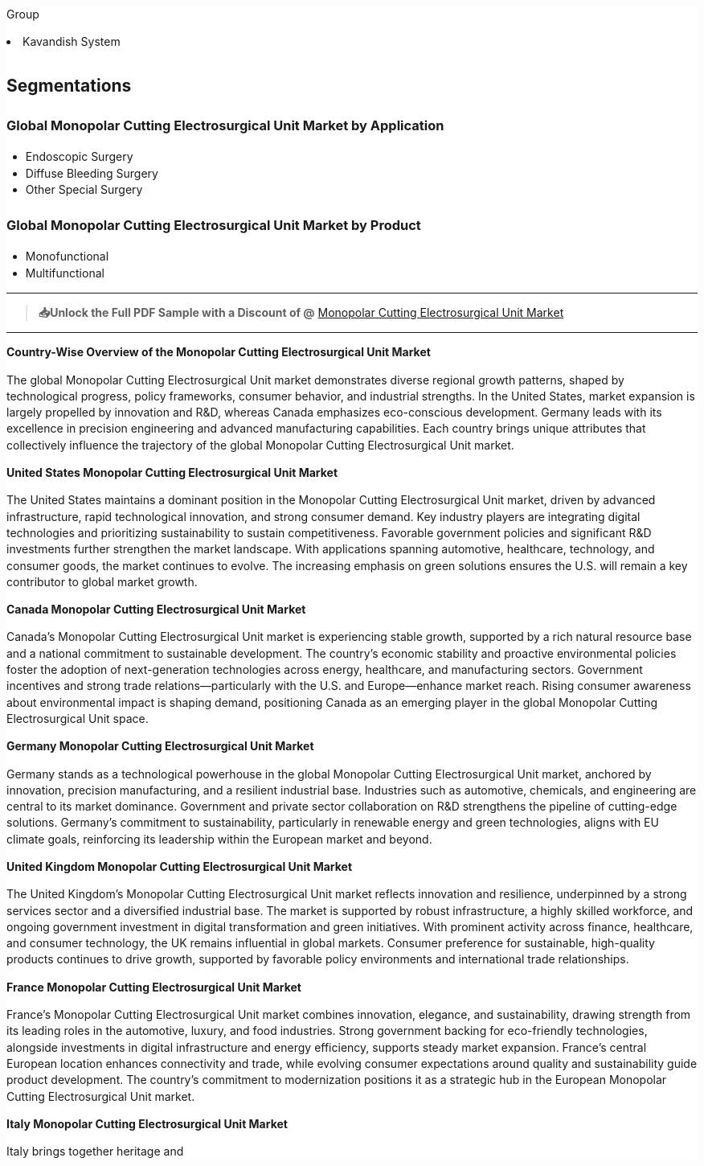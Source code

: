 Group</li><li>Kavandish System</li></ul></p><p><h2>Segmentations</h2><h3>Global Monopolar Cutting Electrosurgical Unit Market by Application</h3><ul><li>Endoscopic Surgery</li><li>Diffuse Bleeding Surgery</li><li>Other Special Surgery</li></ul><h3>Global Monopolar Cutting Electrosurgical Unit Market by Product</h3><ul><li>Monofunctional</li><li>Multifunctional</li></ul></p><hr /><blockquote><p><strong>📥Unlock the Full PDF Sample with a Discount of @</strong> <a href="https://www.marketresearchintellect.com/ask-for-discount/?rid=390287&amp;utm_source=Github-April&amp;utm_medium=019">Monopolar Cutting Electrosurgical Unit Market</a></p></blockquote><hr /><p class="" data-start="217" data-end="261"><strong data-start="217" data-end="261">Country-Wise Overview of the Monopolar Cutting Electrosurgical Unit Market</strong></p><p class="" data-start="263" data-end="774">The global Monopolar Cutting Electrosurgical Unit market demonstrates diverse regional growth patterns, shaped by technological progress, policy frameworks, consumer behavior, and industrial strengths. In the United States, market expansion is largely propelled by innovation and R&amp;D, whereas Canada emphasizes eco-conscious development. Germany leads with its excellence in precision engineering and advanced manufacturing capabilities. Each country brings unique attributes that collectively influence the trajectory of the global Monopolar Cutting Electrosurgical Unit market.</p><p class="" data-start="776" data-end="1421"><strong data-start="776" data-end="805">United States Monopolar Cutting Electrosurgical Unit Market</strong></p><p class="" data-start="776" data-end="1421">The United States maintains a dominant position in the Monopolar Cutting Electrosurgical Unit market, driven by advanced infrastructure, rapid technological innovation, and strong consumer demand. Key industry players are integrating digital technologies and prioritizing sustainability to sustain competitiveness. Favorable government policies and significant R&amp;D investments further strengthen the market landscape. With applications spanning automotive, healthcare, technology, and consumer goods, the market continues to evolve. The increasing emphasis on green solutions ensures the U.S. will remain a key contributor to global market growth.</p><p class="" data-start="1423" data-end="2019"><strong data-start="1423" data-end="1445">Canada Monopolar Cutting Electrosurgical Unit Market</strong></p><p class="" data-start="1423" data-end="2019">Canada&rsquo;s Monopolar Cutting Electrosurgical Unit market is experiencing stable growth, supported by a rich natural resource base and a national commitment to sustainable development. The country&rsquo;s economic stability and proactive environmental policies foster the adoption of next-generation technologies across energy, healthcare, and manufacturing sectors. Government incentives and strong trade relations&mdash;particularly with the U.S. and Europe&mdash;enhance market reach. Rising consumer awareness about environmental impact is shaping demand, positioning Canada as an emerging player in the global Monopolar Cutting Electrosurgical Unit space.</p><p class="" data-start="2021" data-end="2591"><strong data-start="2021" data-end="2044">Germany Monopolar Cutting Electrosurgical Unit Market</strong></p><p class="" data-start="2021" data-end="2591">Germany stands as a technological powerhouse in the global Monopolar Cutting Electrosurgical Unit market, anchored by innovation, precision manufacturing, and a resilient industrial base. Industries such as automotive, chemicals, and engineering are central to its market dominance. Government and private sector collaboration on R&amp;D strengthens the pipeline of cutting-edge solutions. Germany&rsquo;s commitment to sustainability, particularly in renewable energy and green technologies, aligns with EU climate goals, reinforcing its leadership within the European market and beyond.</p><p class="" data-start="2593" data-end="3221"><strong data-start="2593" data-end="2623">United Kingdom Monopolar Cutting Electrosurgical Unit Market</strong></p><p class="" data-start="2593" data-end="3221">The United Kingdom&rsquo;s Monopolar Cutting Electrosurgical Unit market reflects innovation and resilience, underpinned by a strong services sector and a diversified industrial base. The market is supported by robust infrastructure, a highly skilled workforce, and ongoing government investment in digital transformation and green initiatives. With prominent activity across finance, healthcare, and consumer technology, the UK remains influential in global markets. Consumer preference for sustainable, high-quality products continues to drive growth, supported by favorable policy environments and international trade relationships.</p><p class="" data-start="3223" data-end="3838"><strong data-start="3223" data-end="3245">France Monopolar Cutting Electrosurgical Unit Market</strong></p><p class="" data-start="3223" data-end="3838">France&rsquo;s Monopolar Cutting Electrosurgical Unit market combines innovation, elegance, and sustainability, drawing strength from its leading roles in the automotive, luxury, and food industries. Strong government backing for eco-friendly technologies, alongside investments in digital infrastructure and energy efficiency, supports steady market expansion. France&rsquo;s central European location enhances connectivity and trade, while evolving consumer expectations around quality and sustainability guide product development. The country&rsquo;s commitment to modernization positions it as a strategic hub in the European Monopolar Cutting Electrosurgical Unit market.</p><p class="" data-start="3840" data-end="4422"><strong data-start="3840" data-end="3861">Italy Monopolar Cutting Electrosurgical Unit Market</strong></p><p class="" data-start="3840" data-end="4422">Italy brings together heritage and